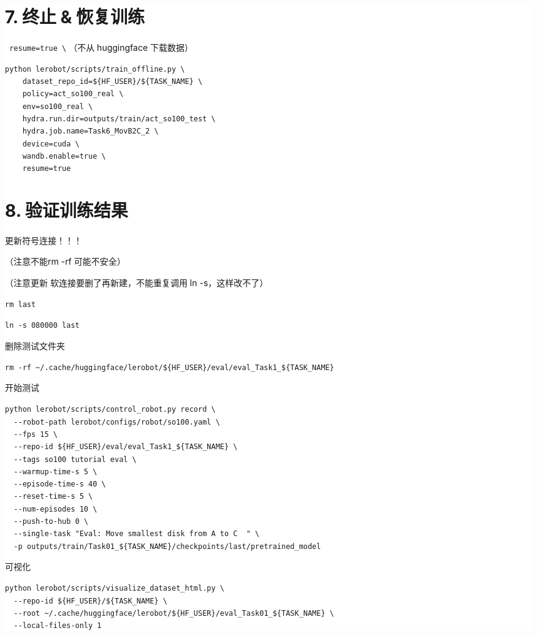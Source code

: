 

# 7. 终止 & 恢复训练

` resume=true \` （不从 huggingface 下载数据）

```
python lerobot/scripts/train_offline.py \
    dataset_repo_id=${HF_USER}/${TASK_NAME} \
    policy=act_so100_real \
    env=so100_real \
    hydra.run.dir=outputs/train/act_so100_test \
    hydra.job.name=Task6_MovB2C_2 \
    device=cuda \
    wandb.enable=true \
    resume=true
```



# 8. 验证训练结果

更新符号连接！！！

（注意不能rm -rf  可能不安全）

（注意更新 软连接要删了再新建，不能重复调用 ln -s，这样改不了）

```
rm last
```

```
ln -s 080000 last
```

删除测试文件夹

```
rm -rf ~/.cache/huggingface/lerobot/${HF_USER}/eval/eval_Task1_${TASK_NAME}
```

开始测试

```
python lerobot/scripts/control_robot.py record \
  --robot-path lerobot/configs/robot/so100.yaml \
  --fps 15 \
  --repo-id ${HF_USER}/eval/eval_Task1_${TASK_NAME} \
  --tags so100 tutorial eval \
  --warmup-time-s 5 \
  --episode-time-s 40 \
  --reset-time-s 5 \
  --num-episodes 10 \
  --push-to-hub 0 \
  --single-task "Eval: Move smallest disk from A to C  " \
  -p outputs/train/Task01_${TASK_NAME}/checkpoints/last/pretrained_model
```

可视化

```
python lerobot/scripts/visualize_dataset_html.py \
  --repo-id ${HF_USER}/${TASK_NAME} \
  --root ~/.cache/huggingface/lerobot/${HF_USER}/eval_Task01_${TASK_NAME} \
  --local-files-only 1
```
